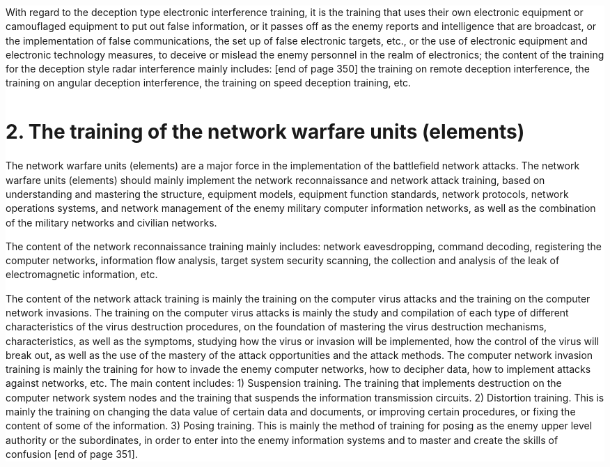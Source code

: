 With regard to the deception type electronic interference training, it is the training that uses their own electronic
equipment or camouflaged equipment to put out false information, or it passes off as the enemy reports and intelligence
that are broadcast, or the implementation of false communications, the set up of false electronic targets, etc., or the
use of electronic equipment and electronic technology measures, to deceive or mislead the enemy personnel in the realm
of electronics; the content of the training for the deception style radar interference mainly includes: [end of page
350] the training on remote deception interference, the training on angular deception interference, the training on
speed deception training, etc.

# 2. The training of the network warfare units (elements)

The network warfare units (elements) are a major force in the implementation of the battlefield network attacks. The
network warfare units (elements) should mainly implement the network reconnaissance and network attack training, based
on understanding and mastering the structure, equipment models, equipment function standards, network protocols, network
operations systems, and network management of the enemy military computer information networks, as well as the
combination of the military networks and civilian networks.

The content of the network reconnaissance training mainly includes: network eavesdropping, command decoding, registering
the computer networks, information flow analysis, target system security scanning, the collection and analysis of the
leak of electromagnetic information, etc.

The content of the network attack training is mainly the training on the computer virus attacks and the training on the
computer network invasions. The training on the computer virus attacks is mainly the study and compilation of each type
of different characteristics of the virus destruction procedures, on the foundation of mastering the virus destruction
mechanisms, characteristics, as well as the symptoms, studying how the virus or invasion will be implemented, how the
control of the virus will break out, as well as the use of the mastery of the attack opportunities and the attack
methods. The computer network invasion training is mainly the training for how to invade the enemy computer networks,
how to decipher data, how to implement attacks against networks, etc. The main content includes: 1) Suspension training.
The training that implements destruction on the computer network system nodes and the training that suspends the
information transmission circuits. 2) Distortion training. This is mainly the training on changing the data value of
certain data and documents, or improving certain procedures, or fixing the content of some of the information. 3) Posing
training. This is mainly the method of training for posing as the enemy upper level authority or the subordinates, in
order to enter into the enemy information systems and to master and create the skills of confusion [end of page 351].
